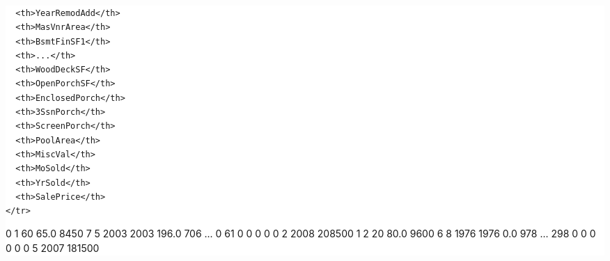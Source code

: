       <th>YearRemodAdd</th>
      <th>MasVnrArea</th>
      <th>BsmtFinSF1</th>
      <th>...</th>
      <th>WoodDeckSF</th>
      <th>OpenPorchSF</th>
      <th>EnclosedPorch</th>
      <th>3SsnPorch</th>
      <th>ScreenPorch</th>
      <th>PoolArea</th>
      <th>MiscVal</th>
      <th>MoSold</th>
      <th>YrSold</th>
      <th>SalePrice</th>
    </tr>
  </thead>
  <tbody>
    <tr>
      <th>0</th>
      <td>1</td>
      <td>60</td>
      <td>65.0</td>
      <td>8450</td>
      <td>7</td>
      <td>5</td>
      <td>2003</td>
      <td>2003</td>
      <td>196.0</td>
      <td>706</td>
      <td>...</td>
      <td>0</td>
      <td>61</td>
      <td>0</td>
      <td>0</td>
      <td>0</td>
      <td>0</td>
      <td>0</td>
      <td>2</td>
      <td>2008</td>
      <td>208500</td>
    </tr>
    <tr>
      <th>1</th>
      <td>2</td>
      <td>20</td>
      <td>80.0</td>
      <td>9600</td>
      <td>6</td>
      <td>8</td>
      <td>1976</td>
      <td>1976</td>
      <td>0.0</td>
      <td>978</td>
      <td>...</td>
      <td>298</td>
      <td>0</td>
      <td>0</td>
      <td>0</td>
      <td>0</td>
      <td>0</td>
      <td>0</td>
      <td>5</td>
      <td>2007</td>
      <td>181500</td>